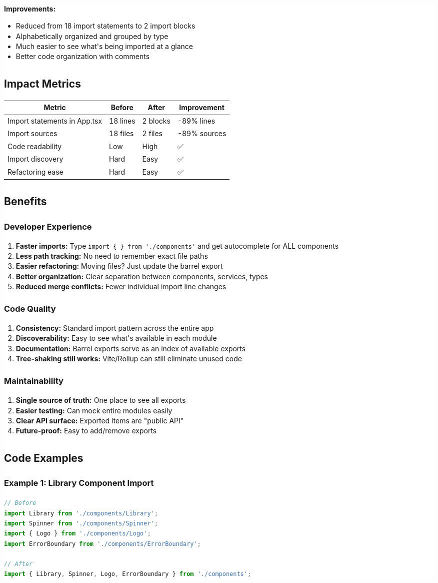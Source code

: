 **Improvements:**
- Reduced from 18 import statements to 2 import blocks
- Alphabetically organized and grouped by type
- Much easier to see what's being imported at a glance
- Better code organization with comments

## Impact Metrics

| Metric | Before | After | Improvement |
|--------|--------|-------|-------------|
| Import statements in App.tsx | 18 lines | 2 blocks | -89% lines |
| Import sources | 18 files | 2 files | -89% sources |
| Code readability | Low | High | ✅ |
| Import discovery | Hard | Easy | ✅ |
| Refactoring ease | Hard | Easy | ✅ |

## Benefits

### Developer Experience
1. **Faster imports:** Type `import { } from './components'` and get autocomplete for ALL components
2. **Less path tracking:** No need to remember exact file paths
3. **Easier refactoring:** Moving files? Just update the barrel export
4. **Better organization:** Clear separation between components, services, types
5. **Reduced merge conflicts:** Fewer individual import line changes

### Code Quality
1. **Consistency:** Standard import pattern across the entire app
2. **Discoverability:** Easy to see what's available in each module
3. **Documentation:** Barrel exports serve as an index of available exports
4. **Tree-shaking still works:** Vite/Rollup can still eliminate unused code

### Maintainability
1. **Single source of truth:** One place to see all exports
2. **Easier testing:** Can mock entire modules easily
3. **Clear API surface:** Exported items are "public API"
4. **Future-proof:** Easy to add/remove exports

## Code Examples

### Example 1: Library Component Import
```typescript
// Before
import Library from './components/Library';
import Spinner from './components/Spinner';
import { Logo } from './components/Logo';
import ErrorBoundary from './components/ErrorBoundary';

// After
import { Library, Spinner, Logo, ErrorBoundary } from './components';
```
